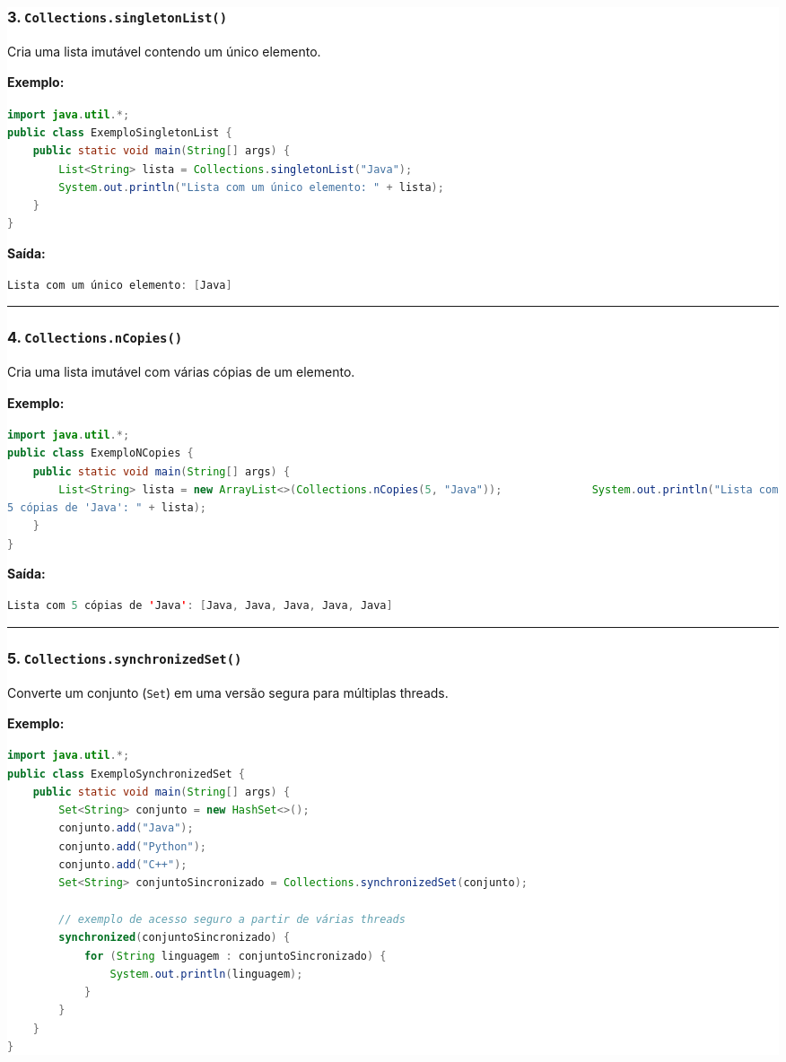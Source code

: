 ### 3. **`Collections.singletonList()`**

Cria uma lista imutável contendo um único elemento.

**Exemplo:**
```java
import java.util.*;
public class ExemploSingletonList {
	public static void main(String[] args) {
	    List<String> lista = Collections.singletonList("Java");
	    System.out.println("Lista com um único elemento: " + lista);   
	} 
}
```

**Saída:**
```java
Lista com um único elemento: [Java]
```
---

### 4. **`Collections.nCopies()`**

Cria uma lista imutável com várias cópias de um elemento.

**Exemplo:**
```java
import java.util.*;
public class ExemploNCopies {
	public static void main(String[] args) {
		List<String> lista = new ArrayList<>(Collections.nCopies(5, "Java"));              System.out.println("Lista com 5 cópias de 'Java': " + lista);
	} 
}
```

**Saída:**
```java
Lista com 5 cópias de 'Java': [Java, Java, Java, Java, Java]
```
---

### 5. **`Collections.synchronizedSet()`**

Converte um conjunto (`Set`) em uma versão segura para múltiplas threads.

**Exemplo:**
```java
import java.util.*;  
public class ExemploSynchronizedSet {
	public static void main(String[] args) {
		Set<String> conjunto = new HashSet<>();
		conjunto.add("Java");
		conjunto.add("Python");
		conjunto.add("C++");
		Set<String> conjuntoSincronizado = Collections.synchronizedSet(conjunto);      
		
		// exemplo de acesso seguro a partir de várias threads
		synchronized(conjuntoSincronizado) {
			for (String linguagem : conjuntoSincronizado) {
				System.out.println(linguagem);             
			}         
		}     
	} 
}
```
